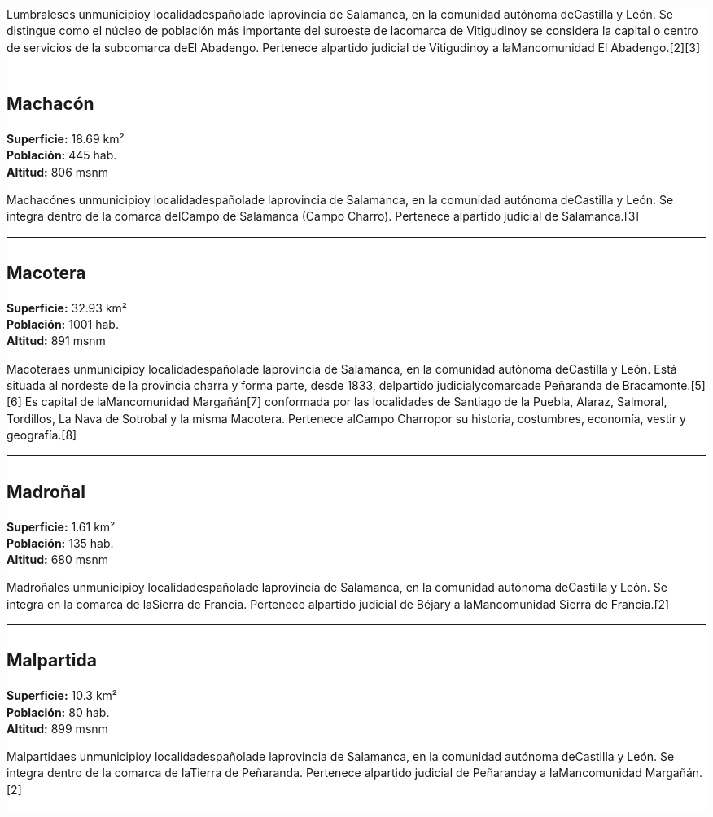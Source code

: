 Lumbraleses unmunicipioy localidadespañolade laprovincia de Salamanca, en la comunidad autónoma deCastilla y León. Se distingue como el núcleo de población más importante del suroeste de lacomarca de Vitigudinoy se considera la capital o centro de servicios de la subcomarca deEl Abadengo. Pertenece alpartido judicial de Vitigudinoy a laMancomunidad El Abadengo.[2]​[3]​

---

## Machacón

**Superficie:** 18.69 km²  
**Población:** 445 hab.  
**Altitud:** 806 msnm  

Machacónes unmunicipioy localidadespañolade laprovincia de Salamanca, en la comunidad autónoma deCastilla y León. Se integra dentro de la comarca delCampo de Salamanca (Campo Charro). Pertenece alpartido judicial de Salamanca.[3]​

---

## Macotera

**Superficie:** 32.93 km²  
**Población:** 1001 hab.  
**Altitud:** 891 msnm  

Macoteraes unmunicipioy localidadespañolade laprovincia de Salamanca, en la comunidad autónoma deCastilla y León. Está situada al nordeste de la provincia charra y forma parte, desde 1833, delpartido judicialycomarcade Peñaranda de Bracamonte.[5]​[6]​ Es capital de laMancomunidad Margañán[7]​ conformada por las localidades de Santiago de la Puebla, Alaraz, Salmoral, Tordillos, La Nava de Sotrobal y la misma Macotera. Pertenece alCampo Charropor su historia, costumbres, economía, vestir y geografía.[8]​

---

## Madroñal

**Superficie:** 1.61 km²  
**Población:** 135 hab.  
**Altitud:** 680 msnm  

Madroñales unmunicipioy localidadespañolade laprovincia de Salamanca, en la comunidad autónoma deCastilla y León. Se integra en la comarca de laSierra de Francia. Pertenece alpartido judicial de Béjary a laMancomunidad Sierra de Francia.[2]​

---

## Malpartida

**Superficie:** 10.3 km²  
**Población:** 80 hab.  
**Altitud:** 899 msnm  

Malpartidaes unmunicipioy localidadespañolade laprovincia de Salamanca, en la comunidad autónoma deCastilla y León. Se integra dentro de la comarca de laTierra de Peñaranda. Pertenece alpartido judicial de Peñaranday a laMancomunidad Margañán.[2]​

---